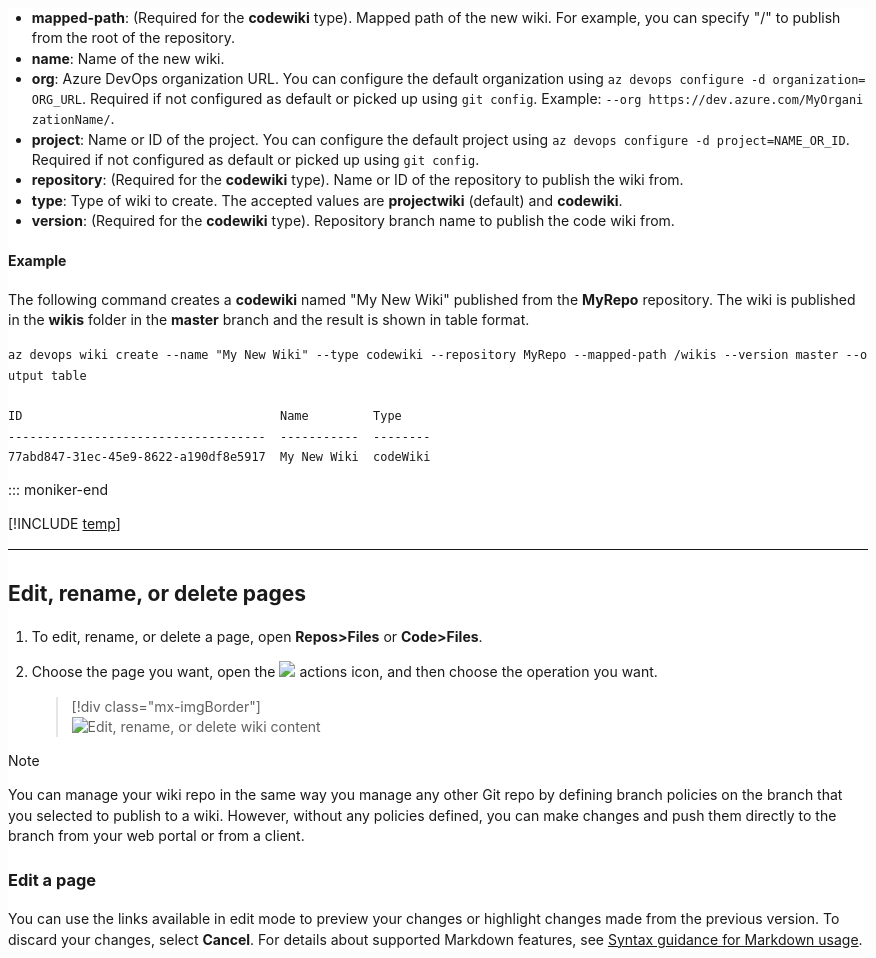 * **mapped-path**: (Required for the **codewiki** type). Mapped path of the new wiki. For example, you can specify "/" to publish from the root of the repository.
* **name**: Name of the new wiki.
* **org**: Azure DevOps organization URL. You can configure the default organization using `az devops configure -d organization=ORG_URL`. Required if not configured as default or picked up using `git config`. Example: `--org https://dev.azure.com/MyOrganizationName/`.
* **project**: Name or ID of the project. You can configure the default project using `az devops configure -d project=NAME_OR_ID`. Required if not configured as default or picked up using `git config`.
* **repository**: (Required for the **codewiki** type). Name or ID of the repository to publish the wiki from.
* **type**: Type of wiki to create. The accepted values are **projectwiki** (default) and **codewiki**.
* **version**: (Required for the **codewiki** type). Repository branch name to publish the code wiki from.

#### Example

The following command creates a **codewiki** named "My New Wiki" published from the **MyRepo** repository. The wiki is published in the **wikis** folder in the **master** branch and the result is shown in table format.

```CLI
az devops wiki create --name "My New Wiki" --type codewiki --repository MyRepo --mapped-path /wikis --version master --output table

ID                                    Name         Type
------------------------------------  -----------  --------
77abd847-31ec-45e9-8622-a190df8e5917  My New Wiki  codeWiki
```

::: moniker-end

[!INCLUDE [temp](../../includes/note-cli-not-supported.md)]

---

## Edit, rename, or delete pages

1.  To edit, rename, or delete a page, open **Repos>Files** or **Code>Files**.

2.  Choose the page you want, open the ![ ](../../media/icons/actions-icon.png) actions icon, and then choose the operation you want.

    > [!div class="mx-imgBorder"]  
    > ![Edit, rename, or delete wiki content](media/wiki/publish-code-edit-rename-file.png)

> [!NOTE]  
> You can manage your wiki repo in the same way you manage any other Git repo by defining branch policies on the branch that you selected to publish to a wiki. However, without any policies defined, you can make changes and push them directly to the branch from your web portal or from a client.

### Edit a page

You can use the links available in edit mode to preview your changes or highlight changes made from the previous version. To discard your changes, select **Cancel**. For details about supported Markdown features, see [Syntax guidance for Markdown usage](../../reference/markdown-guidance.md).
